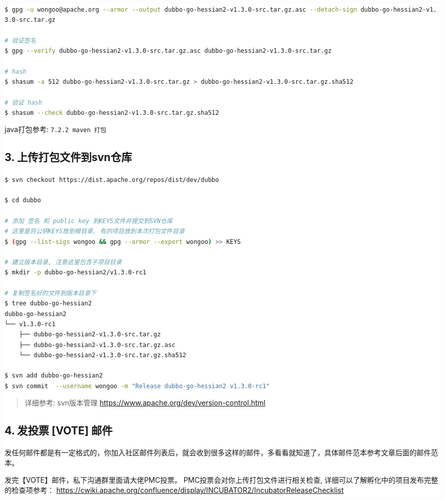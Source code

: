 ```bash
$ gpg -u wongoo@apache.org --armor --output dubbo-go-hessian2-v1.3.0-src.tar.gz.asc --detach-sign dubbo-go-hessian2-v1.3.0-src.tar.gz

# 验证签名
$ gpg --verify dubbo-go-hessian2-v1.3.0-src.tar.gz.asc dubbo-go-hessian2-v1.3.0-src.tar.gz

# hash
$ shasum -a 512 dubbo-go-hessian2-v1.3.0-src.tar.gz > dubbo-go-hessian2-v1.3.0-src.tar.gz.sha512

# 验证 hash
$ shasum --check dubbo-go-hessian2-v1.3.0-src.tar.gz.sha512

```

java打包参考: `7.2.2 maven 打包`


## 3. 上传打包文件到svn仓库

```bash
$ svn checkout https://dist.apache.org/repos/dist/dev/dubbo

$ cd dubbo

# 添加 签名 和 public key 到KEYS文件并提交到SVN仓库
# 这里是将公钥KEYS放到根目录, 有的项目放到本次打包文件目录
$ (gpg --list-sigs wongoo && gpg --armor --export wongoo) >> KEYS

# 建立版本目录, 注意这里包含子项目目录
$ mkdir -p dubbo-go-hessian2/v1.3.0-rc1

# 复制签名好的文件到版本目录下
$ tree dubbo-go-hessian2
dubbo-go-hessian2
└── v1.3.0-rc1
    ├── dubbo-go-hessian2-v1.3.0-src.tar.gz
    ├── dubbo-go-hessian2-v1.3.0-src.tar.gz.asc
    └── dubbo-go-hessian2-v1.3.0-src.tar.gz.sha512

$ svn add dubbo-go-hessian2
$ svn commit  --username wongoo -m "Release dubbo-go-hessian2 v1.3.0-rc1"
```

> 详细参考: svn版本管理 https://www.apache.org/dev/version-control.html


## 4. 发投票 [VOTE] 邮件

发任何邮件都是有一定格式的，你加入社区邮件列表后，就会收到很多这样的邮件，多看看就知道了，具体邮件范本参考文章后面的邮件范本。

发完【VOTE】邮件，私下沟通群里面请大佬PMC投票。
PMC投票会对你上传打包文件进行相关检查, 
详细可以了解孵化中的项目发布完整的检查项参考： https://cwiki.apache.org/confluence/display/INCUBATOR2/IncubatorReleaseChecklist
